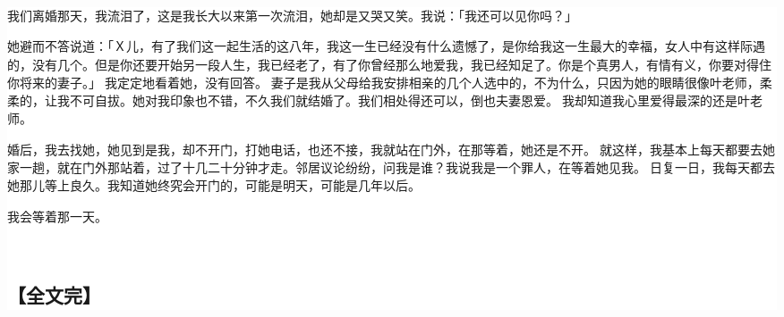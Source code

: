 
我们离婚那天，我流泪了，这是我长大以来第一次流泪，她却是又哭又笑。我说：「我还可以见你吗？」 


她避而不答说道：「Ｘ儿，有了我们这一起生活的这八年，我这一生已经没有什么遗憾了，是你给我这一生最大的幸福，女人中有这样际遇的，没有几个。但是你还要开始另一段人生，我已经老了，有了你曾经那么地爱我，我已经知足了。你是个真男人，有情有义，你要对得住你将来的妻子。」 我定定地看着她，没有回答。 妻子是我从父母给我安排相亲的几个人选中的，不为什么，只因为她的眼睛很像叶老师，柔柔的，让我不可自拔。她对我印象也不错，不久我们就结婚了。我们相处得还可以，倒也夫妻恩爱。 我却知道我心里爱得最深的还是叶老师。 


婚后，我去找她，她见到是我，却不开门，打她电话，也还不接，我就站在门外，在那等着，她还是不开。 就这样，我基本上每天都要去她家一趟，就在门外那站着，过了十几二十分钟才走。邻居议论纷纷，问我是谁？我说我是一个罪人，在等着她见我。 日复一日，我每天都去她那儿等上良久。我知道她终究会开门的，可能是明天，可能是几年以后。 


我会等着那一天。 

　　　　　　　　　　　　　　　

## 【全文完】